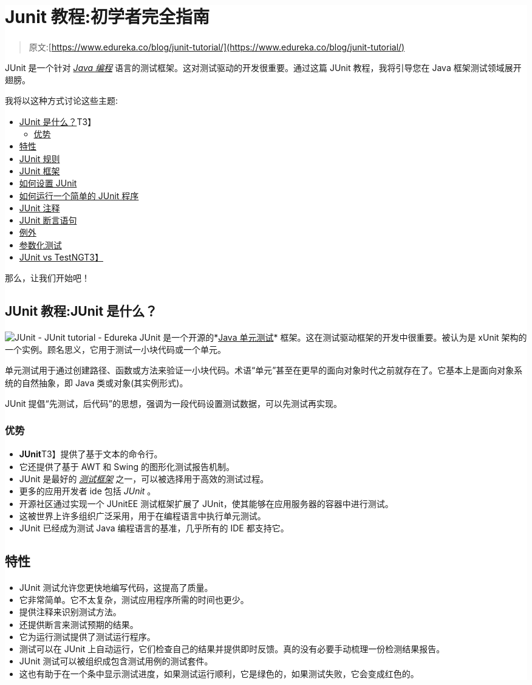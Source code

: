 # Junit 教程:初学者完全指南

> 原文:[https://www.edureka.co/blog/junit-tutorial/](https://www.edureka.co/blog/junit-tutorial/)

JUnit 是一个针对 [*Java 编程*](https://www.edureka.co/blog/what-is-java/) 语言的测试框架。这对测试驱动的开发很重要。通过这篇 JUnit 教程，我将引导您在 Java 框架测试领域展开翅膀。

我将以这种方式讨论这些主题:

*   [JUnit 是什么？](#What_is_JUnit?)T3】
    *   [优势](#Advantages)
*   [特性](#Features)
*   [JUnit 规则](#JUnit_rules)
*   [JUnit 框架](#The_JUnit_framework)
*   [如何设置 JUnit](#How_to_Set_Up_JUnit)
*   [如何运行一个简单的 JUnit 程序](#How_to_run_a_simple_JUnit_program)
*   [JUnit 注释](#JUnit_annotations)
*   [JUnit 断言语句](#JUnit_Assert_statements)
*   [例外](#Exceptions)
*   [参数化测试](#Parameterized_test)
*   [JUnit vs TestNGT3】](#JUnit_vs_TestNG)

那么，让我们开始吧！

## **JUnit 教程:JUnit 是什么？**

![JUnit - JUnit tutorial - Edureka](../Images/a98ebee6b32af111766175f294d3061b.png) JUnit 是一个开源的*[Java 单元测试](https://www.edureka.co/blog/what-is-unit-testing)* 框架。这在测试驱动框架的开发中很重要。被认为是 xUnit 架构的一个实例。顾名思义，它用于测试一小块代码或一个单元。

单元测试用于通过创建路径、函数或方法来验证一小块代码。术语“单元”甚至在更早的面向对象时代之前就存在了。它基本上是面向对象系统的自然抽象，即 Java 类或对象(其实例形式)。

JUnit 提倡“先测试，后代码”的思想，强调为一段代码设置测试数据，可以先测试再实现。

### **优势**

*   **JUnit**T3】提供了基于文本的命令行。
*   它还提供了基于 AWT 和 Swing 的图形化测试报告机制。
*   JUnit 是最好的 [*测试框架*](https://www.edureka.co/blog/selenium-framework-data-keyword-hybrid-frameworks) 之一，可以被选择用于高效的测试过程。
*   更多的应用开发者 ide 包括 *JUnit* 。
*   开源社区通过实现一个 JUnitEE 测试框架扩展了 JUnit，使其能够在应用服务器的容器中进行测试。
*   这被世界上许多组织广泛采用，用于在[](https://www.edureka.co/blog/what-is-java/)编程语言中执行单元测试。
*   JUnit 已经成为测试 Java 编程语言的基准，几乎所有的 IDE 都支持它。

## **特性**

*   JUnit 测试允许您更快地编写代码，这提高了质量。
*   它非常简单。它不太复杂，测试应用程序所需的时间也更少。
*   提供注释来识别测试方法。
*   还提供断言来测试预期的结果。
*   它为运行测试提供了测试运行程序。
*   测试可以在 JUnit 上自动运行，它们检查自己的结果并提供即时反馈。真的没有必要手动梳理一份检测结果报告。
*   JUnit 测试可以被组织成包含测试用例的测试套件。
*   这也有助于在一个条中显示测试进度，如果测试运行顺利，它是绿色的，如果测试失败，它会变成红色的。
